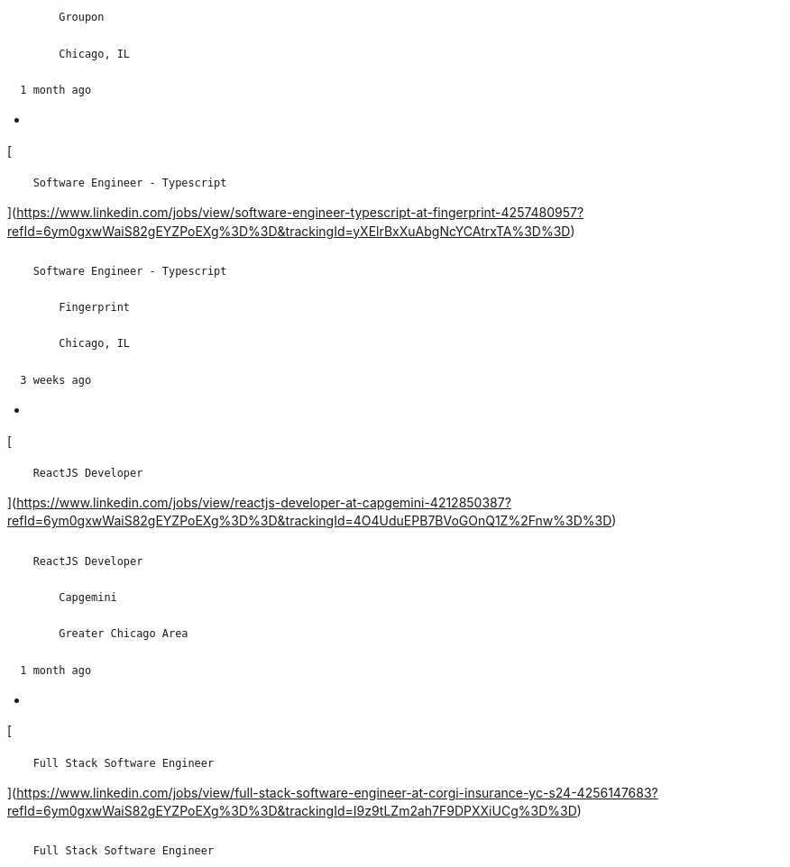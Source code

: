 #### 

            Groupon

            Chicago, IL

      1 month ago

- 

[

        Software Engineer - Typescript

](https://www.linkedin.com/jobs/view/software-engineer-typescript-at-fingerprint-4257480957?refId=6ym0gxwWaiS82gEYZPoEXg%3D%3D&trackingId=yXElrBxXuAbgNcYCAtrxTA%3D%3D)

 ### 

        Software Engineer - Typescript

#### 

            Fingerprint

            Chicago, IL

      3 weeks ago

- 

[

        ReactJS Developer

](https://www.linkedin.com/jobs/view/reactjs-developer-at-capgemini-4212850387?refId=6ym0gxwWaiS82gEYZPoEXg%3D%3D&trackingId=4O4UduEPB7BVoGOnQ1Z%2Fnw%3D%3D)

 ### 

        ReactJS Developer

#### 

            Capgemini

            Greater Chicago Area

      1 month ago

- 

[

        Full Stack Software Engineer

](https://www.linkedin.com/jobs/view/full-stack-software-engineer-at-corgi-insurance-yc-s24-4256147683?refId=6ym0gxwWaiS82gEYZPoEXg%3D%3D&trackingId=I9z9tLZm2ah7F9DPXXiUCg%3D%3D)

 ### 

        Full Stack Software Engineer

#### 
